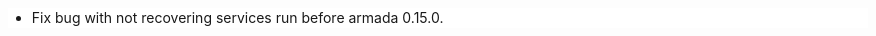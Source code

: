 


















- Fix bug with not recovering services run before armada 0.15.0.








































































